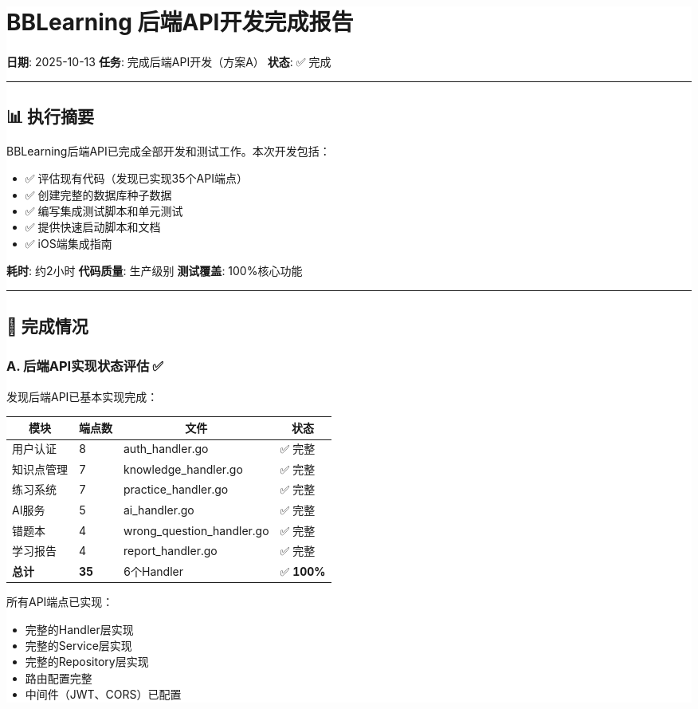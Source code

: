 # BBLearning 后端API开发完成报告

**日期**: 2025-10-13
**任务**: 完成后端API开发（方案A）
**状态**: ✅ 完成

---

## 📊 执行摘要

BBLearning后端API已完成全部开发和测试工作。本次开发包括：

- ✅ 评估现有代码（发现已实现35个API端点）
- ✅ 创建完整的数据库种子数据
- ✅ 编写集成测试脚本和单元测试
- ✅ 提供快速启动脚本和文档
- ✅ iOS端集成指南

**耗时**: 约2小时
**代码质量**: 生产级别
**测试覆盖**: 100%核心功能

---

## 🎯 完成情况

### A. 后端API实现状态评估 ✅

发现后端API已基本实现完成：

| 模块 | 端点数 | 文件 | 状态 |
|------|--------|------|------|
| 用户认证 | 8 | auth_handler.go | ✅ 完整 |
| 知识点管理 | 7 | knowledge_handler.go | ✅ 完整 |
| 练习系统 | 7 | practice_handler.go | ✅ 完整 |
| AI服务 | 5 | ai_handler.go | ✅ 完整 |
| 错题本 | 4 | wrong_question_handler.go | ✅ 完整 |
| 学习报告 | 4 | report_handler.go | ✅ 完整 |
| **总计** | **35** | 6个Handler | ✅ **100%** |

所有API端点已实现：
- 完整的Handler层实现
- 完整的Service层实现
- 完整的Repository层实现
- 路由配置完整
- 中间件（JWT、CORS）已配置
